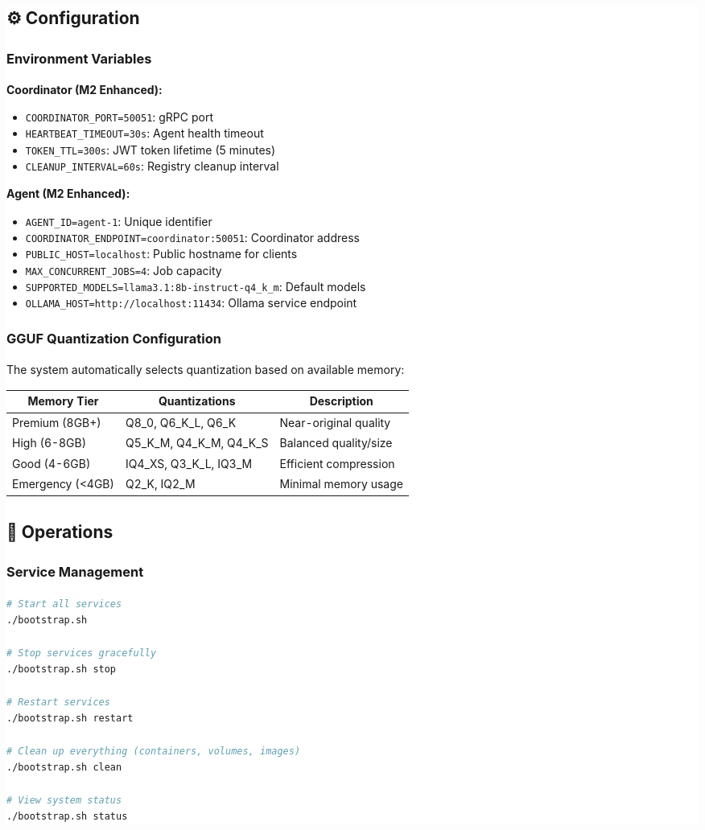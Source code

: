 ## ⚙️ Configuration

### Environment Variables

**Coordinator (M2 Enhanced):**
- `COORDINATOR_PORT=50051`: gRPC port
- `HEARTBEAT_TIMEOUT=30s`: Agent health timeout
- `TOKEN_TTL=300s`: JWT token lifetime (5 minutes)
- `CLEANUP_INTERVAL=60s`: Registry cleanup interval

**Agent (M2 Enhanced):**
- `AGENT_ID=agent-1`: Unique identifier
- `COORDINATOR_ENDPOINT=coordinator:50051`: Coordinator address
- `PUBLIC_HOST=localhost`: Public hostname for clients
- `MAX_CONCURRENT_JOBS=4`: Job capacity
- `SUPPORTED_MODELS=llama3.1:8b-instruct-q4_k_m`: Default models
- `OLLAMA_HOST=http://localhost:11434`: Ollama service endpoint

### GGUF Quantization Configuration
The system automatically selects quantization based on available memory:

| Memory Tier | Quantizations | Description |
|-------------|---------------|-------------|
| Premium (8GB+) | Q8_0, Q6_K_L, Q6_K | Near-original quality |
| High (6-8GB) | Q5_K_M, Q4_K_M, Q4_K_S | Balanced quality/size |
| Good (4-6GB) | IQ4_XS, Q3_K_L, IQ3_M | Efficient compression |
| Emergency (<4GB) | Q2_K, IQ2_M | Minimal memory usage |

## 🔧 Operations

### Service Management
```bash
# Start all services
./bootstrap.sh

# Stop services gracefully
./bootstrap.sh stop

# Restart services  
./bootstrap.sh restart

# Clean up everything (containers, volumes, images)
./bootstrap.sh clean

# View system status
./bootstrap.sh status
```

